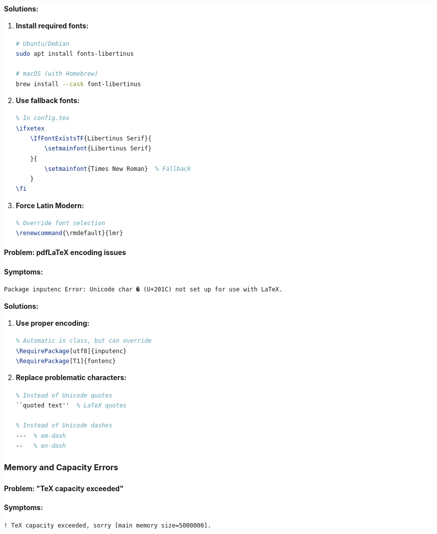 **Solutions:**
1. **Install required fonts:**
   ```bash
   # Ubuntu/Debian
   sudo apt install fonts-libertinus
   
   # macOS (with Homebrew)
   brew install --cask font-libertinus
   ```

2. **Use fallback fonts:**
   ```latex
   % In config.tex
   \ifxetex
       \IfFontExistsTF{Libertinus Serif}{
           \setmainfont{Libertinus Serif}
       }{
           \setmainfont{Times New Roman}  % Fallback
       }
   \fi
   ```

3. **Force Latin Modern:**
   ```latex
   % Override font selection
   \renewcommand{\rmdefault}{lmr}
   ```

#### Problem: pdfLaTeX encoding issues
**Symptoms:**
```
Package inputenc Error: Unicode char � (U+201C) not set up for use with LaTeX.
```

**Solutions:**
1. **Use proper encoding:**
   ```latex
   % Automatic in class, but can override
   \RequirePackage[utf8]{inputenc}
   \RequirePackage[T1]{fontenc}
   ```

2. **Replace problematic characters:**
   ```latex
   % Instead of Unicode quotes
   ``quoted text''  % LaTeX quotes
   
   % Instead of Unicode dashes
   ---  % em-dash
   --   % en-dash
   ```

### Memory and Capacity Errors

#### Problem: "TeX capacity exceeded"
**Symptoms:**
```
! TeX capacity exceeded, sorry [main memory size=5000000].
```
